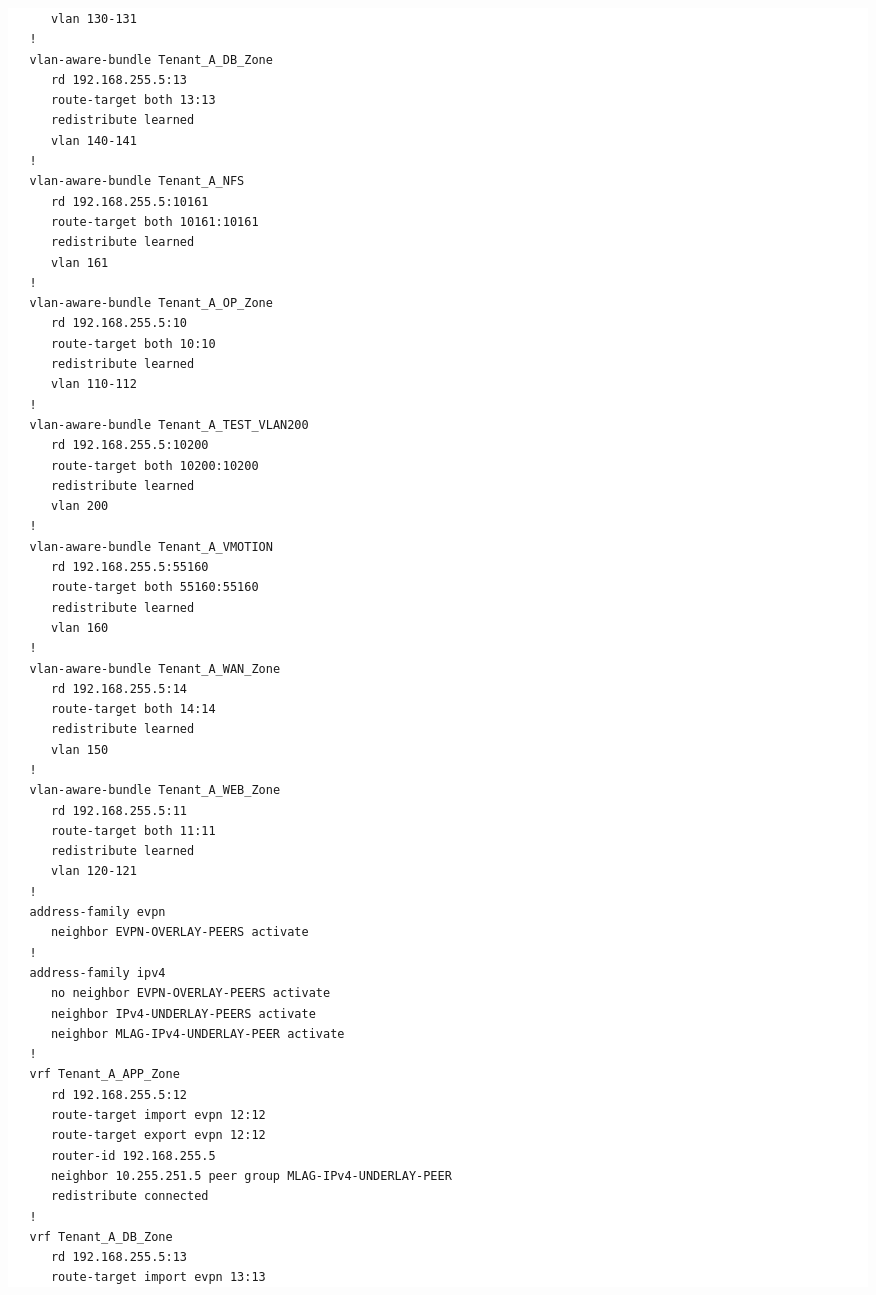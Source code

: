```eos
      vlan 130-131
   !
   vlan-aware-bundle Tenant_A_DB_Zone
      rd 192.168.255.5:13
      route-target both 13:13
      redistribute learned
      vlan 140-141
   !
   vlan-aware-bundle Tenant_A_NFS
      rd 192.168.255.5:10161
      route-target both 10161:10161
      redistribute learned
      vlan 161
   !
   vlan-aware-bundle Tenant_A_OP_Zone
      rd 192.168.255.5:10
      route-target both 10:10
      redistribute learned
      vlan 110-112
   !
   vlan-aware-bundle Tenant_A_TEST_VLAN200
      rd 192.168.255.5:10200
      route-target both 10200:10200
      redistribute learned
      vlan 200
   !
   vlan-aware-bundle Tenant_A_VMOTION
      rd 192.168.255.5:55160
      route-target both 55160:55160
      redistribute learned
      vlan 160
   !
   vlan-aware-bundle Tenant_A_WAN_Zone
      rd 192.168.255.5:14
      route-target both 14:14
      redistribute learned
      vlan 150
   !
   vlan-aware-bundle Tenant_A_WEB_Zone
      rd 192.168.255.5:11
      route-target both 11:11
      redistribute learned
      vlan 120-121
   !
   address-family evpn
      neighbor EVPN-OVERLAY-PEERS activate
   !
   address-family ipv4
      no neighbor EVPN-OVERLAY-PEERS activate
      neighbor IPv4-UNDERLAY-PEERS activate
      neighbor MLAG-IPv4-UNDERLAY-PEER activate
   !
   vrf Tenant_A_APP_Zone
      rd 192.168.255.5:12
      route-target import evpn 12:12
      route-target export evpn 12:12
      router-id 192.168.255.5
      neighbor 10.255.251.5 peer group MLAG-IPv4-UNDERLAY-PEER
      redistribute connected
   !
   vrf Tenant_A_DB_Zone
      rd 192.168.255.5:13
      route-target import evpn 13:13
```